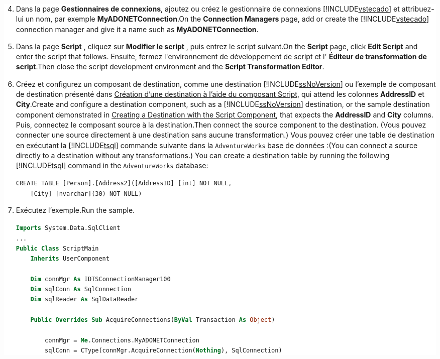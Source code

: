 4.  <span data-ttu-id="68374-199">Dans la page **Gestionnaires de connexions**, ajoutez ou créez le gestionnaire de connexions [!INCLUDE[vstecado](../../includes/vstecado-md.md)] et attribuez-lui un nom, par exemple **MyADONETConnection**.</span><span class="sxs-lookup"><span data-stu-id="68374-199">On the **Connection Managers** page, add or create the [!INCLUDE[vstecado](../../includes/vstecado-md.md)] connection manager and give it a name such as **MyADONETConnection**.</span></span>

5.  <span data-ttu-id="68374-200">Dans la page **Script** , cliquez sur **Modifier le script** , puis entrez le script suivant.</span><span class="sxs-lookup"><span data-stu-id="68374-200">On the **Script** page, click **Edit Script** and enter the script that follows.</span></span> <span data-ttu-id="68374-201">Ensuite, fermez l'environnement de développement de script et l' **Éditeur de transformation de script**.</span><span class="sxs-lookup"><span data-stu-id="68374-201">Then close the script development environment and the **Script Transformation Editor**.</span></span>

6.  <span data-ttu-id="68374-202">Créez et configurez un composant de destination, comme une destination [!INCLUDE[ssNoVersion](../../includes/ssnoversion-md.md)] ou l’exemple de composant de destination présenté dans [Création d’une destination à l’aide du composant Script](../extending-packages-scripting-data-flow-script-component-types/creating-a-destination-with-the-script-component.md), qui attend les colonnes **AddressID** et **City**.</span><span class="sxs-lookup"><span data-stu-id="68374-202">Create and configure a destination component, such as a [!INCLUDE[ssNoVersion](../../includes/ssnoversion-md.md)] destination, or the sample destination component demonstrated in [Creating a Destination with the Script Component](../extending-packages-scripting-data-flow-script-component-types/creating-a-destination-with-the-script-component.md), that expects the **AddressID** and **City** columns.</span></span> <span data-ttu-id="68374-203">Puis, connectez le composant source à la destination.</span><span class="sxs-lookup"><span data-stu-id="68374-203">Then connect the source component to the destination.</span></span> <span data-ttu-id="68374-204">(Vous pouvez connecter une source directement à une destination sans aucune transformation.) Vous pouvez créer une table de destination en exécutant la [!INCLUDE[tsql](../../includes/tsql-md.md)] commande suivante dans la `AdventureWorks` base de données :</span><span class="sxs-lookup"><span data-stu-id="68374-204">(You can connect a source directly to a destination without any transformations.) You can create a destination table by running the following [!INCLUDE[tsql](../../includes/tsql-md.md)] command in the `AdventureWorks` database:</span></span>

    ```
    CREATE TABLE [Person].[Address2]([AddressID] [int] NOT NULL,
        [City] [nvarchar](30) NOT NULL)
    ```

7.  <span data-ttu-id="68374-205">Exécutez l’exemple.</span><span class="sxs-lookup"><span data-stu-id="68374-205">Run the sample.</span></span>

    ```vb
    Imports System.Data.SqlClient
    ...
    Public Class ScriptMain
        Inherits UserComponent

        Dim connMgr As IDTSConnectionManager100
        Dim sqlConn As SqlConnection
        Dim sqlReader As SqlDataReader

        Public Overrides Sub AcquireConnections(ByVal Transaction As Object)

            connMgr = Me.Connections.MyADONETConnection
            sqlConn = CType(connMgr.AcquireConnection(Nothing), SqlConnection)
